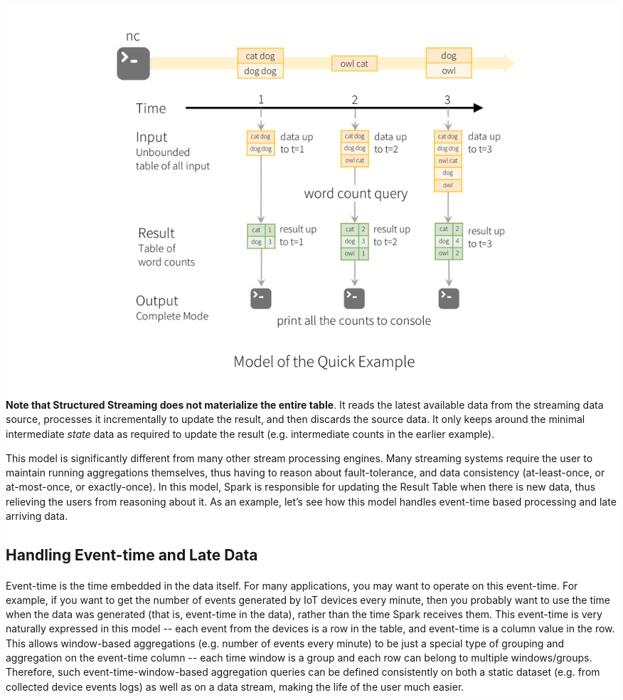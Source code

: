 ![Model](img/structured-streaming-example-model.png)

**Note that Structured Streaming does not materialize the entire table**. It reads the latest
available data from the streaming data source, processes it incrementally to update the result,
and then discards the source data. It only keeps around the minimal intermediate *state* data as
required to update the result (e.g. intermediate counts in the earlier example).

This model is significantly different from many other stream processing
engines. Many streaming systems require the user to maintain running
aggregations themselves, thus having to reason about fault-tolerance, and
data consistency (at-least-once, or at-most-once, or exactly-once). In this
model, Spark is responsible for updating the Result Table when there is new
data, thus relieving the users from reasoning about it. As an example, let’s
see how this model handles event-time based processing and late arriving data.

## Handling Event-time and Late Data
Event-time is the time embedded in the data itself. For many applications, you may want to operate on this event-time. For example, if you want to get the number of events generated by IoT devices every minute, then you probably want to use the time when the data was generated (that is, event-time in the data), rather than the time Spark receives them. This event-time is very naturally expressed in this model -- each event from the devices is a row in the table, and event-time is a column value in the row. This allows window-based aggregations (e.g. number of events every minute) to be just a special type of grouping and aggregation on the event-time column -- each time window is a group and each row can belong to multiple windows/groups. Therefore, such event-time-window-based aggregation queries can be defined consistently on both a static dataset (e.g. from collected device events logs) as well as on a data stream, making the life of the user much easier.
